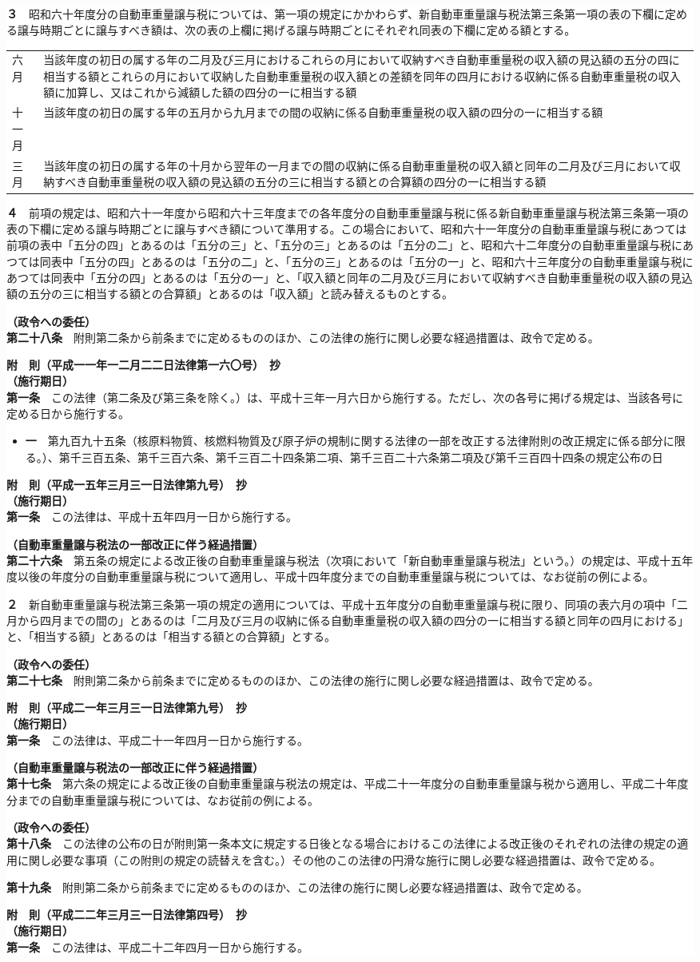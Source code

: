   
**３**　昭和六十年度分の自動車重量譲与税については、第一項の規定にかかわらず、新自動車重量譲与税法第三条第一項の表の下欄に定める譲与時期ごとに譲与すべき額は、次の表の上欄に掲げる譲与時期ごとにそれぞれ同表の下欄に定める額とする。  

|||  
| --- | --- |  
|六月|当該年度の初日の属する年の二月及び三月におけるこれらの月において収納すべき自動車重量税の収入額の見込額の五分の四に相当する額とこれらの月において収納した自動車重量税の収入額との差額を同年の四月における収納に係る自動車重量税の収入額に加算し、又はこれから減額した額の四分の一に相当する額|  
|十一月|当該年度の初日の属する年の五月から九月までの間の収納に係る自動車重量税の収入額の四分の一に相当する額|  
|三月|当該年度の初日の属する年の十月から翌年の一月までの間の収納に係る自動車重量税の収入額と同年の二月及び三月において収納すべき自動車重量税の収入額の見込額の五分の三に相当する額との合算額の四分の一に相当する額|  
  
  
**４**　前項の規定は、昭和六十一年度から昭和六十三年度までの各年度分の自動車重量譲与税に係る新自動車重量譲与税法第三条第一項の表の下欄に定める譲与時期ごとに譲与すべき額について準用する。この場合において、昭和六十一年度分の自動車重量譲与税にあつては前項の表中「五分の四」とあるのは「五分の三」と、「五分の三」とあるのは「五分の二」と、昭和六十二年度分の自動車重量譲与税にあつては同表中「五分の四」とあるのは「五分の二」と、「五分の三」とあるのは「五分の一」と、昭和六十三年度分の自動車重量譲与税にあつては同表中「五分の四」とあるのは「五分の一」と、「収入額と同年の二月及び三月において収納すべき自動車重量税の収入額の見込額の五分の三に相当する額との合算額」とあるのは「収入額」と読み替えるものとする。  
  
**（政令への委任）**  
**第二十八条**　附則第二条から前条までに定めるもののほか、この法律の施行に関し必要な経過措置は、政令で定める。  
  
**附　則（平成一一年一二月二二日法律第一六〇号）　抄**  
**（施行期日）**  
**第一条**　この法律（第二条及び第三条を除く。）は、平成十三年一月六日から施行する。ただし、次の各号に掲げる規定は、当該各号に定める日から施行する。  
* **一**　第九百九十五条（核原料物質、核燃料物質及び原子炉の規制に関する法律の一部を改正する法律附則の改正規定に係る部分に限る。）、第千三百五条、第千三百六条、第千三百二十四条第二項、第千三百二十六条第二項及び第千三百四十四条の規定公布の日  
  
**附　則（平成一五年三月三一日法律第九号）　抄**  
**（施行期日）**  
**第一条**　この法律は、平成十五年四月一日から施行する。  
  
**（自動車重量譲与税法の一部改正に伴う経過措置）**  
**第二十六条**　第五条の規定による改正後の自動車重量譲与税法（次項において「新自動車重量譲与税法」という。）の規定は、平成十五年度以後の年度分の自動車重量譲与税について適用し、平成十四年度分までの自動車重量譲与税については、なお従前の例による。  
  
**２**　新自動車重量譲与税法第三条第一項の規定の適用については、平成十五年度分の自動車重量譲与税に限り、同項の表六月の項中「二月から四月までの間の」とあるのは「二月及び三月の収納に係る自動車重量税の収入額の四分の一に相当する額と同年の四月における」と、「相当する額」とあるのは「相当する額との合算額」とする。  
  
**（政令への委任）**  
**第二十七条**　附則第二条から前条までに定めるもののほか、この法律の施行に関し必要な経過措置は、政令で定める。  
  
**附　則（平成二一年三月三一日法律第九号）　抄**  
**（施行期日）**  
**第一条**　この法律は、平成二十一年四月一日から施行する。  
  
**（自動車重量譲与税法の一部改正に伴う経過措置）**  
**第十七条**　第六条の規定による改正後の自動車重量譲与税法の規定は、平成二十一年度分の自動車重量譲与税から適用し、平成二十年度分までの自動車重量譲与税については、なお従前の例による。  
  
**（政令への委任）**  
**第十八条**　この法律の公布の日が附則第一条本文に規定する日後となる場合におけるこの法律による改正後のそれぞれの法律の規定の適用に関し必要な事項（この附則の規定の読替えを含む。）その他のこの法律の円滑な施行に関し必要な経過措置は、政令で定める。  
  
**第十九条**　附則第二条から前条までに定めるもののほか、この法律の施行に関し必要な経過措置は、政令で定める。  
  
**附　則（平成二二年三月三一日法律第四号）　抄**  
**（施行期日）**  
**第一条**　この法律は、平成二十二年四月一日から施行する。  
  